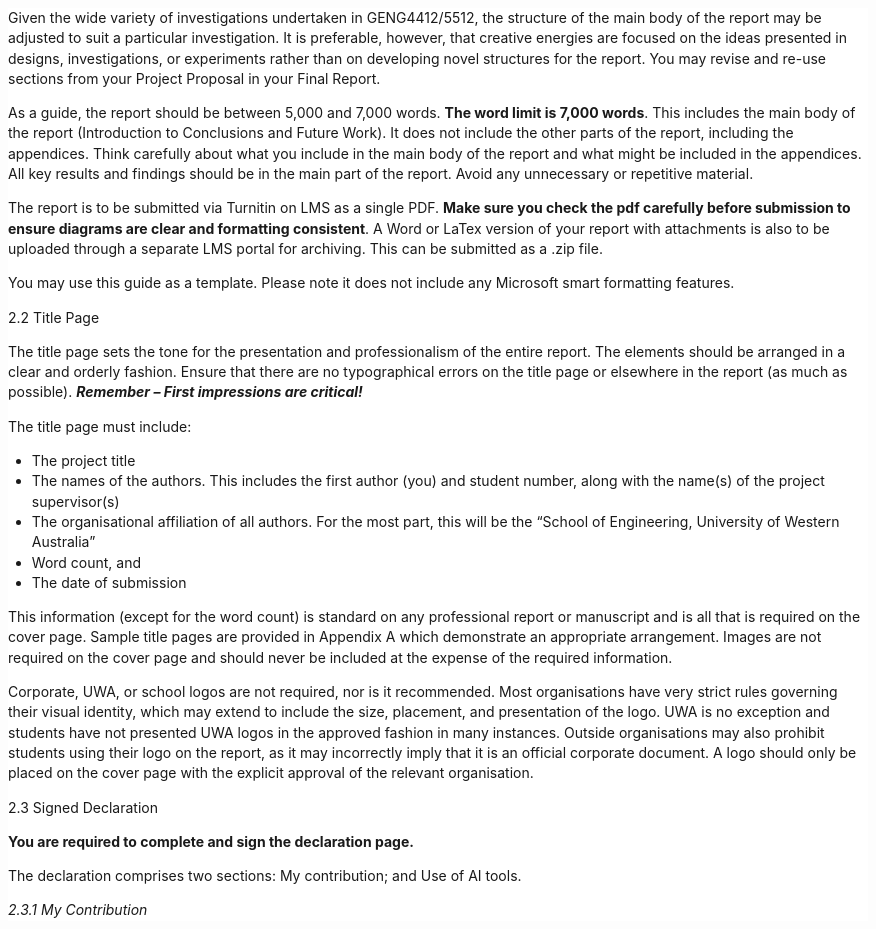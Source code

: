 Given the wide variety of investigations undertaken in GENG4412/5512, the structure of the main body of the report may be adjusted to suit a particular investigation. It is preferable, however, that creative energies are focused on the ideas presented in designs, investigations, or experiments rather than on developing novel structures for the report.  You may revise and re-use sections from your Project Proposal in your Final Report. 

As a guide, the report should be between 5,000 and 7,000 words. **The word limit is 7,000 words**. This includes the main body of the report (Introduction to Conclusions and Future Work).  It does not include the other parts of the report, including the appendices.  Think carefully about what you include in the main body of the report and what might be included in the appendices.  All key results and findings should be in the main part of the report.  Avoid any unnecessary or repetitive material.  

The report is to be submitted via Turnitin on LMS as a single PDF. **Make sure you check the pdf carefully before submission to ensure diagrams are clear and formatting consistent**.  A Word or LaTex version of your report with attachments is also to be uploaded through a separate LMS portal for archiving. This can be submitted as a .zip file.  

You may use this guide as a template.  Please note it does not include any Microsoft smart formatting features.

2\.2	Title Page

The title page sets the tone for the presentation and professionalism of the entire report. The elements should be arranged in a clear and orderly fashion. Ensure that there are no typographical errors on the title page or elsewhere in the report (as much as possible). ***Remember – First impressions are critical!***

The title page must include:

- The project title
- The names of the authors. This includes the first author (you) and student number, along with the name(s) of the project supervisor(s)
- The organisational affiliation of all authors. For the most part, this will be the “School of Engineering, University of Western Australia”
- Word count, and
- The date of submission

This information (except for the word count) is standard on any professional report or manuscript and is all that is required on the cover page. Sample title pages are provided in Appendix A which demonstrate an appropriate arrangement. Images are not required on the cover page and should never be included at the expense of the required information. 

Corporate, UWA, or school logos are not required, nor is it recommended. Most organisations have very strict rules governing their visual identity, which may extend to include the size, placement, and presentation of the logo. UWA is no exception and students have not presented UWA logos in the approved fashion in many instances. Outside organisations may also prohibit students using their logo on the report, as it may incorrectly imply that it is an official corporate document. A logo should only be placed on the cover page with the explicit approval of the relevant organisation.

2\.3	Signed Declaration

**You are required to complete and sign the declaration page.**  

The declaration comprises two sections: My contribution; and Use of AI tools.

*2.3.1 My Contribution*
